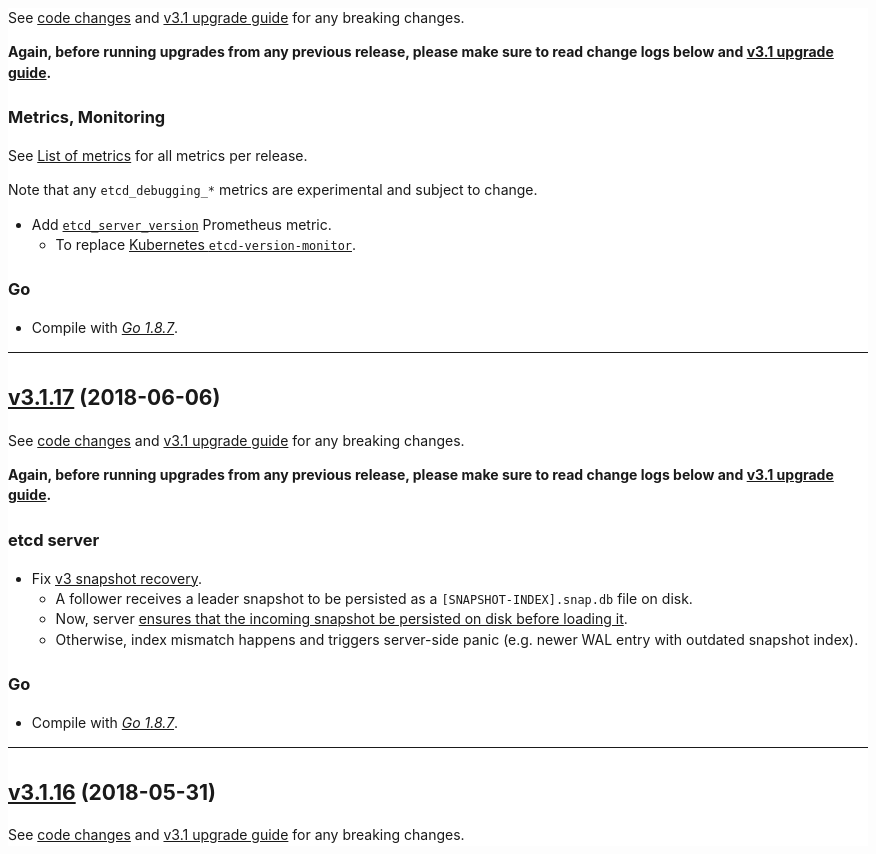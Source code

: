 See [code changes](https://github.com/etcd-io/etcd/compare/v3.1.17...v3.1.18) and [v3.1 upgrade guide](https://etcd.io/docs/latest/upgrades/upgrade_3_1/) for any breaking changes.

**Again, before running upgrades from any previous release, please make sure to read change logs below and [v3.1 upgrade guide](https://etcd.io/docs/latest/upgrades/upgrade_3_1/).**

### Metrics, Monitoring

See [List of metrics](https://github.com/etcd-io/etcd/tree/master/Documentation/metrics) for all metrics per release.

Note that any `etcd_debugging_*` metrics are experimental and subject to change.

- Add [`etcd_server_version`](https://github.com/etcd-io/etcd/pull/8960) Prometheus metric.
  - To replace [Kubernetes `etcd-version-monitor`](https://github.com/etcd-io/etcd/issues/8948).

### Go

- Compile with [*Go 1.8.7*](https://golang.org/doc/devel/release.html#go1.8).


<hr>


## [v3.1.17](https://github.com/etcd-io/etcd/releases/tag/v3.1.17) (2018-06-06)

See [code changes](https://github.com/etcd-io/etcd/compare/v3.1.16...v3.1.17) and [v3.1 upgrade guide](https://etcd.io/docs/latest/upgrades/upgrade_3_1/) for any breaking changes.

**Again, before running upgrades from any previous release, please make sure to read change logs below and [v3.1 upgrade guide](https://etcd.io/docs/latest/upgrades/upgrade_3_1/).**

### etcd server

- Fix [v3 snapshot recovery](https://github.com/etcd-io/etcd/issues/7628).
  - A follower receives a leader snapshot to be persisted as a `[SNAPSHOT-INDEX].snap.db` file on disk.
  - Now, server [ensures that the incoming snapshot be persisted on disk before loading it](https://github.com/etcd-io/etcd/pull/7876).
  - Otherwise, index mismatch happens and triggers server-side panic (e.g. newer WAL entry with outdated snapshot index).

### Go

- Compile with [*Go 1.8.7*](https://golang.org/doc/devel/release.html#go1.8).


<hr>


## [v3.1.16](https://github.com/etcd-io/etcd/releases/tag/v3.1.16) (2018-05-31)

See [code changes](https://github.com/etcd-io/etcd/compare/v3.1.15...v3.1.16) and [v3.1 upgrade guide](https://etcd.io/docs/latest/upgrades/upgrade_3_1/) for any breaking changes.
